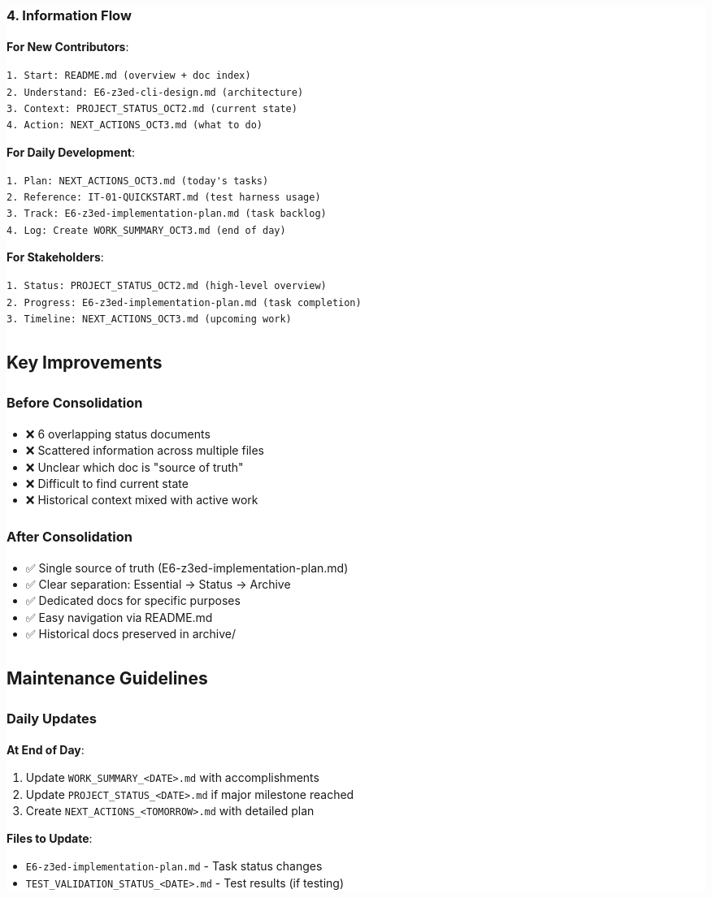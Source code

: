 ### 4. Information Flow

**For New Contributors**:
```
1. Start: README.md (overview + doc index)
2. Understand: E6-z3ed-cli-design.md (architecture)
3. Context: PROJECT_STATUS_OCT2.md (current state)
4. Action: NEXT_ACTIONS_OCT3.md (what to do)
```

**For Daily Development**:
```
1. Plan: NEXT_ACTIONS_OCT3.md (today's tasks)
2. Reference: IT-01-QUICKSTART.md (test harness usage)
3. Track: E6-z3ed-implementation-plan.md (task backlog)
4. Log: Create WORK_SUMMARY_OCT3.md (end of day)
```

**For Stakeholders**:
```
1. Status: PROJECT_STATUS_OCT2.md (high-level overview)
2. Progress: E6-z3ed-implementation-plan.md (task completion)
3. Timeline: NEXT_ACTIONS_OCT3.md (upcoming work)
```

## Key Improvements

### Before Consolidation
- ❌ 6 overlapping status documents
- ❌ Scattered information across multiple files
- ❌ Unclear which doc is "source of truth"
- ❌ Difficult to find current state
- ❌ Historical context mixed with active work

### After Consolidation
- ✅ Single source of truth (E6-z3ed-implementation-plan.md)
- ✅ Clear separation: Essential → Status → Archive
- ✅ Dedicated docs for specific purposes
- ✅ Easy navigation via README.md
- ✅ Historical docs preserved in archive/

## Maintenance Guidelines

### Daily Updates
**At End of Day**:
1. Update `WORK_SUMMARY_<DATE>.md` with accomplishments
2. Update `PROJECT_STATUS_<DATE>.md` if major milestone reached
3. Create `NEXT_ACTIONS_<TOMORROW>.md` with detailed plan

**Files to Update**:
- `E6-z3ed-implementation-plan.md` - Task status changes
- `TEST_VALIDATION_STATUS_<DATE>.md` - Test results (if testing)
